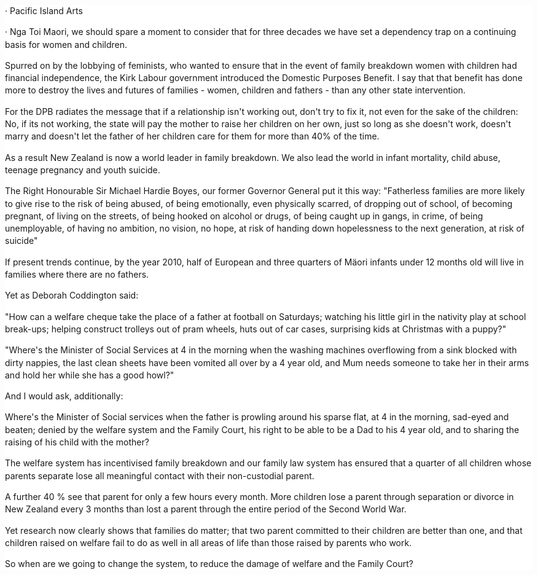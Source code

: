· Pacific Island Arts

· Nga Toi Maori, we should spare a moment to consider that for three decades we have set a dependency trap on a continuing basis for women and children.

Spurred on by the lobbying of feminists, who wanted to ensure that in the event of family breakdown women with children had financial independence, the Kirk Labour government introduced the Domestic Purposes Benefit. I say that that benefit has done more to destroy the lives and futures of families - women, children and fathers - than any other state intervention.

For the DPB radiates the message that if a relationship isn't working out, don't try to fix it, not even for the sake of the children: No, if its not working, the state will pay the mother to raise her children on her own, just so long as she doesn't work, doesn't marry and doesn't let the father of her children care for them for more than 40% of the time.

As a result New Zealand is now a world leader in family breakdown. We also lead the world in infant mortality, child abuse, teenage pregnancy and youth suicide.

The Right Honourable Sir Michael Hardie Boyes, our former Governor General put it this way: "Fatherless families are more likely to give rise to the risk of being abused, of being emotionally, even physically scarred, of dropping out of school, of becoming pregnant, of living on the streets, of being hooked on alcohol or drugs, of being caught up in gangs, in crime, of being unemployable, of having no ambition, no vision, no hope, at risk of handing down hopelessness to the next generation, at risk of suicide"

If present trends continue, by the year 2010, half of European and three quarters of Mäori infants under 12 months old will live in families where there are no fathers.

Yet as Deborah Coddington said:

"How can a welfare cheque take the place of a father at football on Saturdays; watching his little girl in the nativity play at school break-ups; helping construct trolleys out of pram wheels, huts out of car cases, surprising kids at Christmas with a puppy?"

"Where's the Minister of Social Services at 4 in the morning when the washing machines overflowing from a sink blocked with dirty nappies, the last clean sheets have been vomited all over by a 4 year old, and Mum needs someone to take her in their arms and hold her while she has a good howl?"

And I would ask, additionally:

Where's the Minister of Social services when the father is prowling around his sparse flat, at 4 in the morning, sad-eyed and beaten; denied by the welfare system and the Family Court, his right to be able to be a Dad to his 4 year old, and to sharing the raising of his child with the mother?

The welfare system has incentivised family breakdown and our family law system has ensured that a quarter of all children whose parents separate lose all meaningful contact with their non-custodial parent.

A further 40 % see that parent for only a few hours every month. More children lose a parent through separation or divorce in New Zealand every 3 months than lost a parent through the entire period of the Second World War.

Yet research now clearly shows that families do matter; that two parent committed to their children are better than one, and that children raised on welfare fail to do as well in all areas of life than those raised by parents who work.

So when are we going to change the system, to reduce the damage of welfare and the Family Court?
